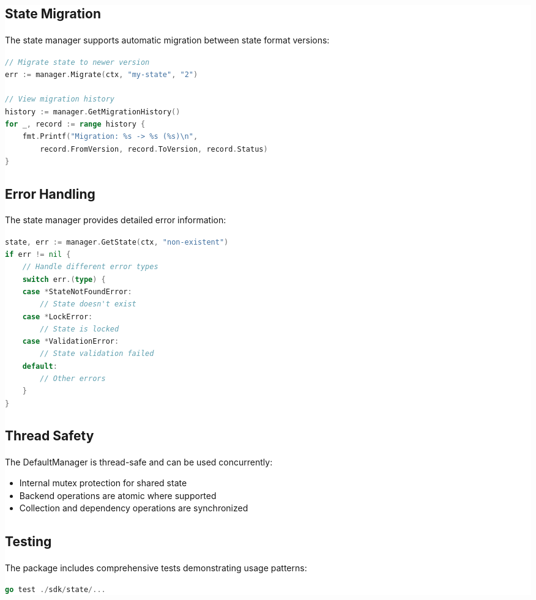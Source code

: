## State Migration

The state manager supports automatic migration between state format versions:

```go
// Migrate state to newer version
err := manager.Migrate(ctx, "my-state", "2")

// View migration history
history := manager.GetMigrationHistory()
for _, record := range history {
    fmt.Printf("Migration: %s -> %s (%s)\n", 
        record.FromVersion, record.ToVersion, record.Status)
}
```

## Error Handling

The state manager provides detailed error information:

```go
state, err := manager.GetState(ctx, "non-existent")
if err != nil {
    // Handle different error types
    switch err.(type) {
    case *StateNotFoundError:
        // State doesn't exist
    case *LockError:
        // State is locked
    case *ValidationError:
        // State validation failed
    default:
        // Other errors
    }
}
```

## Thread Safety

The DefaultManager is thread-safe and can be used concurrently:

- Internal mutex protection for shared state
- Backend operations are atomic where supported
- Collection and dependency operations are synchronized

## Testing

The package includes comprehensive tests demonstrating usage patterns:

```go
go test ./sdk/state/...
```
